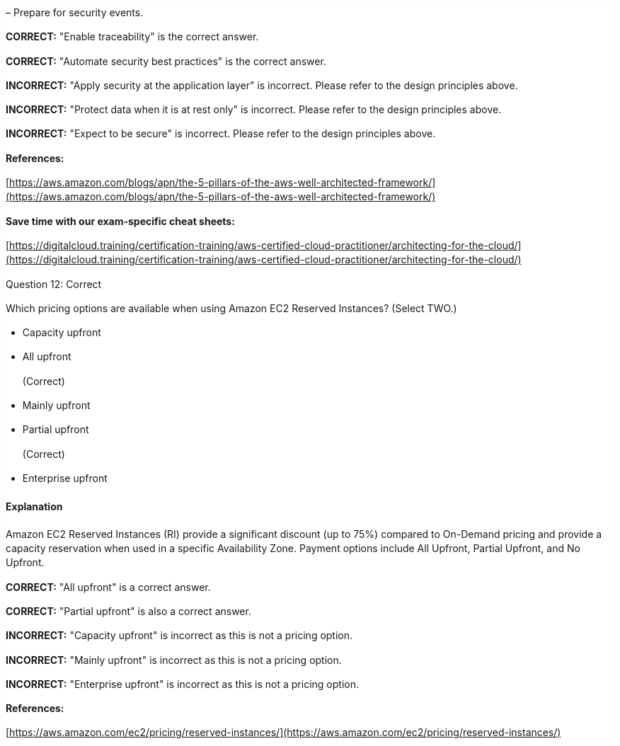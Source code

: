 – Prepare for security events.

**CORRECT:** "Enable traceability" is the correct answer.

**CORRECT:** "Automate security best practices" is the correct answer.

**INCORRECT:** "Apply security at the application layer" is incorrect. Please refer to the design principles above.

**INCORRECT:** "Protect data when it is at rest only" is incorrect. Please refer to the design principles above.

**INCORRECT:** "Expect to be secure" is incorrect. Please refer to the design principles above.

**References:**

[https://aws.amazon.com/blogs/apn/the-5-pillars-of-the-aws-well-architected-framework/](https://aws.amazon.com/blogs/apn/the-5-pillars-of-the-aws-well-architected-framework/)

**Save time with our exam-specific cheat sheets:**

[https://digitalcloud.training/certification-training/aws-certified-cloud-practitioner/architecting-for-the-cloud/](https://digitalcloud.training/certification-training/aws-certified-cloud-practitioner/architecting-for-the-cloud/)

Question 12: Correct

Which pricing options are available when using Amazon EC2 Reserved Instances? (Select TWO.)

*   Capacity upfront
    
*   All upfront
    
    (Correct)
    
*   Mainly upfront
    
*   Partial upfront
    
    (Correct)
    
*   Enterprise upfront
    

#### Explanation

Amazon EC2 Reserved Instances (RI) provide a significant discount (up to 75%) compared to On-Demand pricing and provide a capacity reservation when used in a specific Availability Zone. Payment options include All Upfront, Partial Upfront, and No Upfront.

**CORRECT:** "All upfront" is a correct answer.

**CORRECT:** "Partial upfront" is also a correct answer.

**INCORRECT:** "Capacity upfront" is incorrect as this is not a pricing option.

**INCORRECT:** "Mainly upfront" is incorrect as this is not a pricing option.

**INCORRECT:** "Enterprise upfront" is incorrect as this is not a pricing option.

**References:**

[https://aws.amazon.com/ec2/pricing/reserved-instances/](https://aws.amazon.com/ec2/pricing/reserved-instances/)
